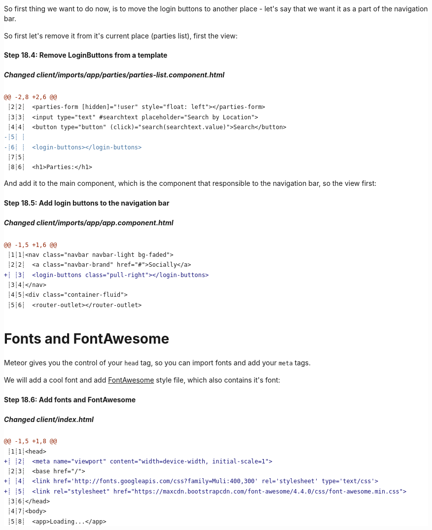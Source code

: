 So first thing we want to do now, is to move the login buttons to another place - let's say that we want it as a part of the navigation bar.

So first let's remove it from it's current place (parties list), first the view:

[{]: <helper> (diff_step 18.4)
#### Step 18.4: Remove LoginButtons from a template

##### Changed client/imports/app/parties/parties-list.component.html
```diff
@@ -2,8 +2,6 @@
 ┊2┊2┊  <parties-form [hidden]="!user" style="float: left"></parties-form>
 ┊3┊3┊  <input type="text" #searchtext placeholder="Search by Location">
 ┊4┊4┊  <button type="button" (click)="search(searchtext.value)">Search</button>
-┊5┊ ┊  
-┊6┊ ┊  <login-buttons></login-buttons>
 ┊7┊5┊
 ┊8┊6┊  <h1>Parties:</h1>
```
[}]: #

And add it to the main component, which is the component that responsible to the navigation bar, so the view first:

[{]: <helper> (diff_step 18.5)
#### Step 18.5: Add login buttons to the navigation bar

##### Changed client/imports/app/app.component.html
```diff
@@ -1,5 +1,6 @@
 ┊1┊1┊<nav class="navbar navbar-light bg-faded">
 ┊2┊2┊  <a class="navbar-brand" href="#">Socially</a>
+┊ ┊3┊  <login-buttons class="pull-right"></login-buttons>
 ┊3┊4┊</nav>
 ┊4┊5┊<div class="container-fluid">
 ┊5┊6┊  <router-outlet></router-outlet>
```
[}]: #

# Fonts and FontAwesome

Meteor gives you the control of your `head` tag, so you can import fonts and add your `meta` tags.

We will add a cool font and add [FontAwesome](https://fortawesome.github.io/Font-Awesome/) style file, which also contains it's font:

[{]: <helper> (diff_step 18.6)
#### Step 18.6: Add fonts and FontAwesome

##### Changed client/index.html
```diff
@@ -1,5 +1,8 @@
 ┊1┊1┊<head>
+┊ ┊2┊  <meta name="viewport" content="width=device-width, initial-scale=1">
 ┊2┊3┊  <base href="/">
+┊ ┊4┊  <link href='http://fonts.googleapis.com/css?family=Muli:400,300' rel='stylesheet' type='text/css'>
+┊ ┊5┊  <link rel="stylesheet" href="https://maxcdn.bootstrapcdn.com/font-awesome/4.4.0/css/font-awesome.min.css">
 ┊3┊6┊</head>
 ┊4┊7┊<body>
 ┊5┊8┊  <app>Loading...</app>
```
[}]: #


[__prod__]: #
[{]: <region> (header)
[{]: <region> (body)
[{]: <helper> (diff_step 18.2)
[{]: <helper> (diff_step 18.3)
[{]: <helper> (diff_step 18.7)
[{]: <helper> (diff_step 18.8)
[{]: <helper> (diff_step 18.9)
[{]: <helper> (diff_step 18.10)
[{]: <helper> (diff_step 18.11)
[{]: <helper> (diff_step 18.12)
[{]: <helper> (diff_step 18.13)
[{]: <helper> (diff_step 18.14)
[{]: <region> (footer)
[{]: <helper> (nav_step)